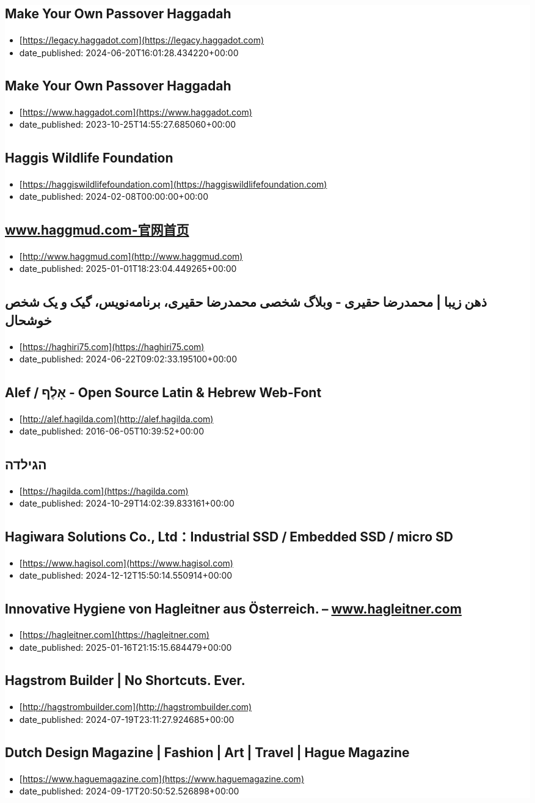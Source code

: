  ## Make Your Own Passover Haggadah
 - [https://legacy.haggadot.com](https://legacy.haggadot.com)
 - date_published: 2024-06-20T16:01:28.434220+00:00

 ## Make Your Own Passover Haggadah
 - [https://www.haggadot.com](https://www.haggadot.com)
 - date_published: 2023-10-25T14:55:27.685060+00:00

 ## Haggis Wildlife Foundation
 - [https://haggiswildlifefoundation.com](https://haggiswildlifefoundation.com)
 - date_published: 2024-02-08T00:00:00+00:00

 ## www.haggmud.com-官网首页
 - [http://www.haggmud.com](http://www.haggmud.com)
 - date_published: 2025-01-01T18:23:04.449265+00:00

 ## ذهن زیبا | محمدرضا حقیری - وبلاگ شخصی محمدرضا حقیری، برنامه‌نویس، گیک و یک شخص خوشحال
 - [https://haghiri75.com](https://haghiri75.com)
 - date_published: 2024-06-22T09:02:33.195100+00:00

 ## Alef / אָלֶף - Open Source Latin & Hebrew Web-Font
 - [http://alef.hagilda.com](http://alef.hagilda.com)
 - date_published: 2016-06-05T10:39:52+00:00

 ## הגילדה
 - [https://hagilda.com](https://hagilda.com)
 - date_published: 2024-10-29T14:02:39.833161+00:00

 ## Hagiwara Solutions Co., Ltd：Industrial SSD / Embedded SSD / micro SD
 - [https://www.hagisol.com](https://www.hagisol.com)
 - date_published: 2024-12-12T15:50:14.550914+00:00

 ## Innovative Hygiene von Hagleitner aus Österreich. – www.hagleitner.com
 - [https://hagleitner.com](https://hagleitner.com)
 - date_published: 2025-01-16T21:15:15.684479+00:00

 ## Hagstrom Builder | No Shortcuts.  Ever.
 - [http://hagstrombuilder.com](http://hagstrombuilder.com)
 - date_published: 2024-07-19T23:11:27.924685+00:00

 ## Dutch Design Magazine | Fashion | Art | Travel | Hague Magazine
 - [https://www.haguemagazine.com](https://www.haguemagazine.com)
 - date_published: 2024-09-17T20:50:52.526898+00:00
